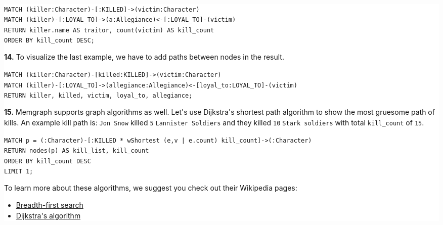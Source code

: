 ```cypher
MATCH (killer:Character)-[:KILLED]->(victim:Character)
MATCH (killer)-[:LOYAL_TO]->(a:Allegiance)<-[:LOYAL_TO]-(victim)
RETURN killer.name AS traitor, count(victim) AS kill_count
ORDER BY kill_count DESC;
```

**14\.** To visualize the last example, we have to add paths between nodes in
the result.

```cypher
MATCH (killer:Character)-[killed:KILLED]->(victim:Character)
MATCH (killer)-[:LOYAL_TO]->(allegiance:Allegiance)<-[loyal_to:LOYAL_TO]-(victim)
RETURN killer, killed, victim, loyal_to, allegiance;
```

**15\.** Memgraph supports graph algorithms as well. Let's use Dijkstra's
shortest path algorithm to show the most gruesome path of kills. An example kill
path is: `Jon Snow` killed `5` `Lannister Soldiers` and they killed `10` `Stark
soldiers` with total `kill_count` of `15`.

```cypher
MATCH p = (:Character)-[:KILLED * wShortest (e,v | e.count) kill_count]->(:Character)
RETURN nodes(p) AS kill_list, kill_count
ORDER BY kill_count DESC
LIMIT 1;
```

To learn more about these algorithms, we suggest you check out their Wikipedia
pages:

- [Breadth-first search](https://en.wikipedia.org/wiki/Breadth-first_search)
- [Dijkstra's algorithm](https://en.wikipedia.org/wiki/Dijkstra%27s_algorithm)
